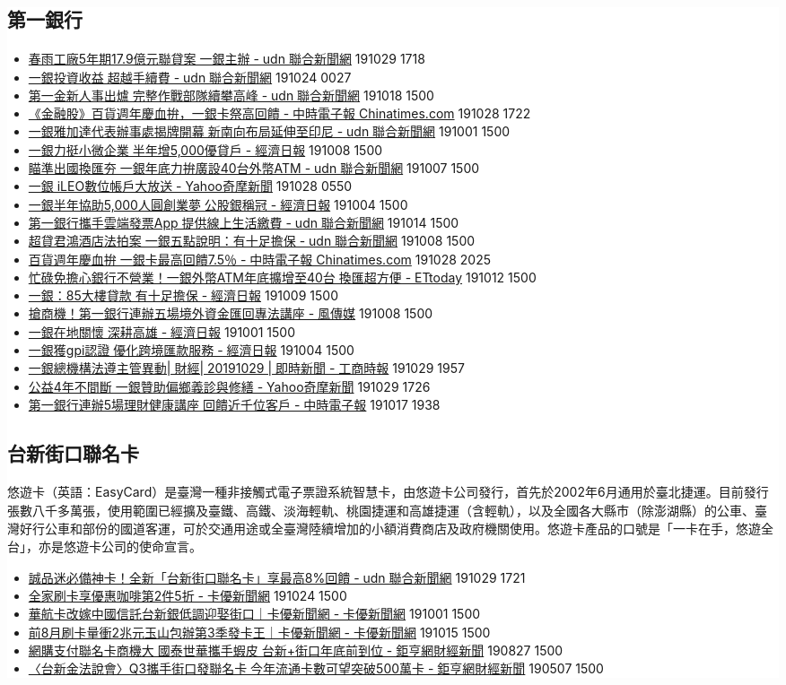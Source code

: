 ## 第一銀行


- [春雨工廠5年期17.9億元聯貸案 一銀主辦 - udn 聯合新聞網](https://udn.com/news/story/7239/4132732 "春雨工廠5年期17.9億元聯貸案 一銀主辦 - udn 聯合新聞網") 191029 1718
- [一銀投資收益 超越手續費 - udn 聯合新聞網](https://udn.com/news/story/7239/4122289 "一銀投資收益 超越手續費 - udn 聯合新聞網") 191024 0027
- [第一金新人事出爐 完整作戰部隊續攀高峰 - udn 聯合新聞網](https://udn.com/news/story/7239/4112739 "第一金新人事出爐 完整作戰部隊續攀高峰 - udn 聯合新聞網") 191018 1500
- [《金融股》百貨週年慶血拚，一銀卡祭高回饋 - 中時電子報 Chinatimes.com](https://www.chinatimes.com/realtimenews/20191028003311-260410 "《金融股》百貨週年慶血拚，一銀卡祭高回饋 - 中時電子報 Chinatimes.com") 191028 1722
- [一銀雅加達代表辦事處揭牌開幕 新南向布局延伸至印尼 - udn 聯合新聞網](https://udn.com/news/story/7238/4079276 "一銀雅加達代表辦事處揭牌開幕 新南向布局延伸至印尼 - udn 聯合新聞網") 191001 1500
- [一銀力挺小微企業 半年增5,000優貸戶 - 經濟日報](https://money.udn.com/money/story/5613/4092066 "一銀力挺小微企業 半年增5,000優貸戶 - 經濟日報") 191008 1500
- [瞄準出國換匯夯 一銀年底力拚廣設40台外幣ATM - udn 聯合新聞網](https://udn.com/news/story/7239/4090794 "瞄準出國換匯夯 一銀年底力拚廣設40台外幣ATM - udn 聯合新聞網") 191007 1500
- [一銀 iLEO數位帳戶大放送 - Yahoo奇摩新聞](https://tw.news.yahoo.com/%E9%8A%80-ileo%E6%95%B8%E4%BD%8D%E5%B8%B3%E6%88%B6%E5%A4%A7%E6%94%BE%E9%80%81-215006596--finance.html "一銀 iLEO數位帳戶大放送 - Yahoo奇摩新聞") 191028 0550
- [一銀半年協助5,000人圓創業夢 公股銀稱冠 - 經濟日報](https://money.udn.com/money/story/5613/4086470 "一銀半年協助5,000人圓創業夢 公股銀稱冠 - 經濟日報") 191004 1500
- [第一銀行攜手雲端發票App 提供線上生活繳費 - udn 聯合新聞網](https://udn.com/news/story/7239/4103667 "第一銀行攜手雲端發票App 提供線上生活繳費 - udn 聯合新聞網") 191014 1500
- [超貸君鴻酒店法拍案 一銀五點說明：有十足擔保 - udn 聯合新聞網](https://udn.com/news/story/7239/4093086 "超貸君鴻酒店法拍案 一銀五點說明：有十足擔保 - udn 聯合新聞網") 191008 1500
- [百貨週年慶血拚 一銀卡最高回饋7.5％ - 中時電子報 Chinatimes.com](https://www.chinatimes.com/realtimenews/20191028003907-260410 "百貨週年慶血拚 一銀卡最高回饋7.5％ - 中時電子報 Chinatimes.com") 191028 2025
- [忙碌免擔心銀行不營業！一銀外幣ATM年底擴增至40台 換匯超方便 - ETtoday](https://www.ettoday.net/news/20191012/1554965.htm "忙碌免擔心銀行不營業！一銀外幣ATM年底擴增至40台 換匯超方便 - ETtoday") 191012 1500
- [一銀：85大樓貸款 有十足擔保 - 經濟日報](https://money.udn.com/money/story/5613/4094147 "一銀：85大樓貸款 有十足擔保 - 經濟日報") 191009 1500
- [搶商機！第一銀行連辦五場境外資金匯回專法講座 - 風傳媒](https://www.storm.mg/localarticle/1804100 "搶商機！第一銀行連辦五場境外資金匯回專法講座 - 風傳媒") 191008 1500
- [一銀在地關懷 深耕高雄 - 經濟日報](https://money.udn.com/money/story/5612/4080207 "一銀在地關懷 深耕高雄 - 經濟日報") 191001 1500
- [一銀獲gpi認證 優化跨境匯款服務 - 經濟日報](https://money.udn.com/money/story/5636/4084376 "一銀獲gpi認證 優化跨境匯款服務 - 經濟日報") 191004 1500
- [一銀總機構法遵主管異動| 財經| 20191029 | 即時新聞 - 工商時報](https://m.ctee.com.tw/livenews/aj/a95620002019102919544648?area= "一銀總機構法遵主管異動| 財經| 20191029 | 即時新聞 - 工商時報") 191029 1957
- [公益4年不間斷 一銀贊助偏鄉義診與修繕 - Yahoo奇摩新聞](https://tw.news.yahoo.com/%E5%85%AC%E7%9B%8A4%E5%B9%B4%E4%B8%8D%E9%96%93%E6%96%B7-%E9%8A%80%E8%B4%8A%E5%8A%A9%E5%81%8F%E9%84%89%E7%BE%A9%E8%A8%BA%E8%88%87%E4%BF%AE%E7%B9%95-092640056.html "公益4年不間斷 一銀贊助偏鄉義診與修繕 - Yahoo奇摩新聞") 191029 1726
- [第一銀行連辦5場理財健康講座 回饋近千位客戶 - 中時電子報](https://www.chinatimes.com/realtimenews/20191017004752-260410 "第一銀行連辦5場理財健康講座 回饋近千位客戶 - 中時電子報") 191017 1938

## 台新街口聯名卡

悠遊卡（英語：EasyCard）是臺灣一種非接觸式電子票證系統智慧卡，由悠遊卡公司發行，首先於2002年6月通用於臺北捷運。目前發行張數八千多萬張，使用範圍已經擴及臺鐵、高鐵、淡海輕軌、桃園捷運和高雄捷運（含輕軌），以及全國各大縣市（除澎湖縣）的公車、臺灣好行公車和部份的國道客運，可於交通用途或全臺灣陸續增加的小額消費商店及政府機關使用。悠遊卡產品的口號是「一卡在手，悠遊全台」，亦是悠遊卡公司的使命宣言。
- [誠品迷必備神卡！全新「台新街口聯名卡」享最高8%回饋 - udn 聯合新聞網](https://udn.com/news/story/7270/4132740 "誠品迷必備神卡！全新「台新街口聯名卡」享最高8%回饋 - udn 聯合新聞網") 191029 1721
- [全家刷卡享優惠咖啡第2件5折 - 卡優新聞網](https://www.cardu.com.tw/message/detail.php?40444 "全家刷卡享優惠咖啡第2件5折 - 卡優新聞網") 191024 1500
- [華航卡改嫁中國信託台新銀低調迎娶街口｜卡優新聞網 - 卡優新聞網](https://www.cardu.com.tw/news/detail.php?39132 "華航卡改嫁中國信託台新銀低調迎娶街口｜卡優新聞網 - 卡優新聞網") 191001 1500
- [前8月刷卡量衝2兆元玉山包辦第3季發卡王｜卡優新聞網 - 卡優新聞網](https://www.cardu.com.tw/news/detail.php?39226 "前8月刷卡量衝2兆元玉山包辦第3季發卡王｜卡優新聞網 - 卡優新聞網") 191015 1500
- [網購支付聯名卡商機大 國泰世華攜手蝦皮 台新+街口年底前到位 - 鉅亨網財經新聞](https://m.cnyes.com/news/id/4372447 "網購支付聯名卡商機大 國泰世華攜手蝦皮 台新+街口年底前到位 - 鉅亨網財經新聞") 190827 1500
- [〈台新金法說會〉Q3攜手街口發聯名卡 今年流通卡數可望突破500萬卡 - 鉅亨網財經新聞](https://m.cnyes.com/news/id/4315036 "〈台新金法說會〉Q3攜手街口發聯名卡 今年流通卡數可望突破500萬卡 - 鉅亨網財經新聞") 190507 1500